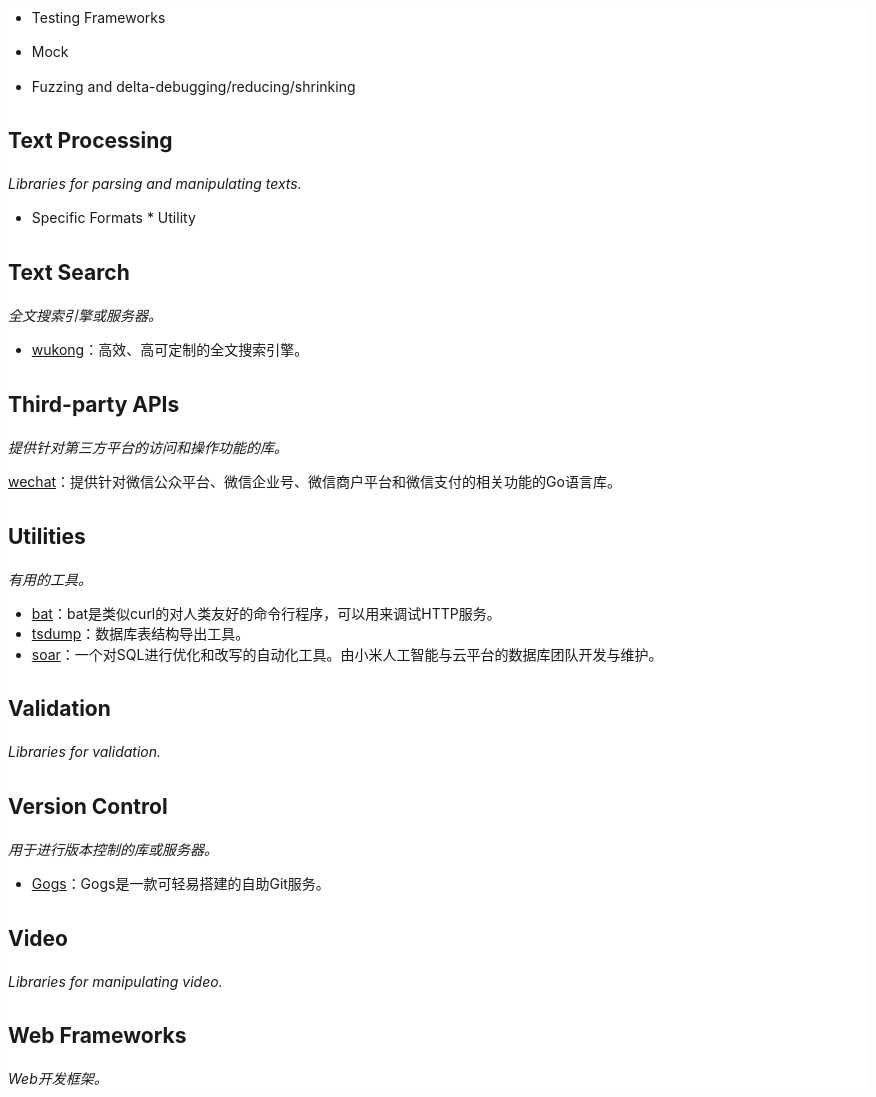 * Testing Frameworks

* Mock

* Fuzzing and delta-debugging/reducing/shrinking

## Text Processing

*Libraries for parsing and manipulating texts.*

* Specific Formats
                                                                                    * Utility

## Text Search

*全文搜索引擎或服务器。*

- [wukong](https://github.com/huichen/wukong)：高效、高可定制的全文搜索引擎。

## Third-party APIs

*提供针对第三方平台的访问和操作功能的库。*

[wechat](https://github.com/chanxuehong/wechat)：提供针对微信公众平台、微信企业号、微信商户平台和微信支付的相关功能的Go语言库。

## Utilities

*有用的工具。*

- [bat](https://github.com/astaxie/bat)：bat是类似curl的对人类友好的命令行程序，可以用来调试HTTP服务。
- [tsdump](https://github.com/voidint/tsdump)：数据库表结构导出工具。
- [soar](https://github.com/XiaoMi/soar)：一个对SQL进行优化和改写的自动化工具。由小米人工智能与云平台的数据库团队开发与维护。


## Validation

*Libraries for validation.*



## Version Control

*用于进行版本控制的库或服务器。*

- [Gogs](https://github.com/gogits/gogs)：Gogs是一款可轻易搭建的自助Git服务。

## Video

*Libraries for manipulating video.*



## Web Frameworks

*Web开发框架。*
